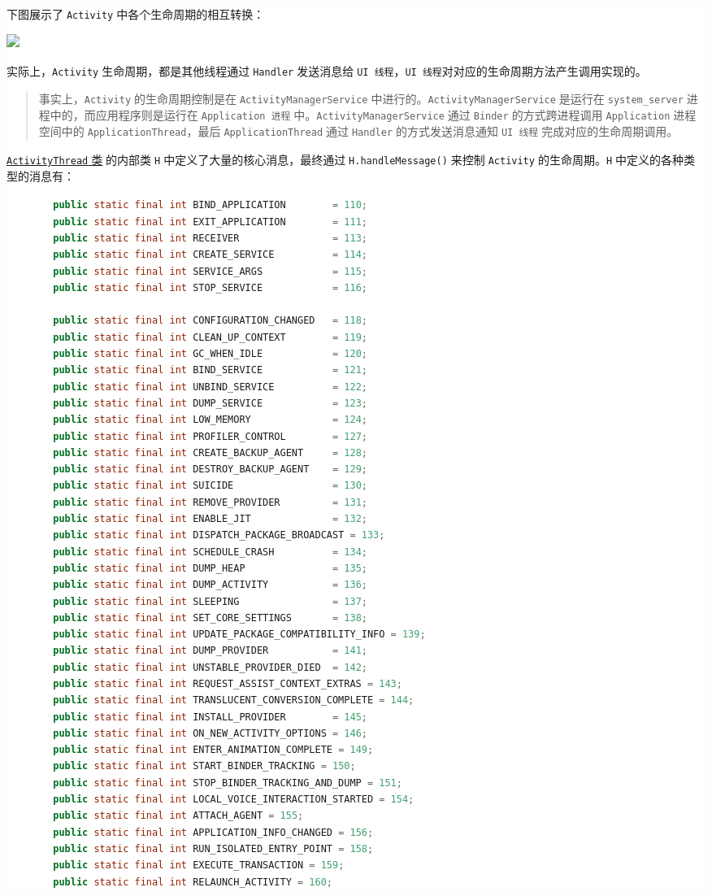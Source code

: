 下图展示了 `Activity` 中各个生命周期的相互转换：

![](/images/activity-生命周期.png)

实际上，`Activity` 生命周期，都是其他线程通过 `Handler` 发送消息给 `UI 线程`，`UI 线程`对对应的生命周期方法产生调用实现的。

> 事实上，`Activity` 的生命周期控制是在 `ActivityManagerService` 中进行的。`ActivityManagerService` 是运行在 `system_server` 进程中的，而应用程序则是运行在 `Application 进程` 中。`ActivityManagerService` 通过 `Binder` 的方式跨进程调用 `Application` 进程空间中的 `ApplicationThread`，最后 `ApplicationThread` 通过 `Handler` 的方式发送消息通知 `UI 线程` 完成对应的生命周期调用。

[`ActivityThread` 类](http://androidxref.com/9.0.0_r3/xref/frameworks/base/core/java/android/app/ActivityThread.java) 的内部类 `H` 中定义了大量的核心消息，最终通过 `H.handleMessage()` 来控制 `Activity` 的生命周期。`H` 中定义的各种类型的消息有：

```java
        public static final int BIND_APPLICATION        = 110;
        public static final int EXIT_APPLICATION        = 111;
        public static final int RECEIVER                = 113;
        public static final int CREATE_SERVICE          = 114;
        public static final int SERVICE_ARGS            = 115;
        public static final int STOP_SERVICE            = 116;

        public static final int CONFIGURATION_CHANGED   = 118;
        public static final int CLEAN_UP_CONTEXT        = 119;
        public static final int GC_WHEN_IDLE            = 120;
        public static final int BIND_SERVICE            = 121;
        public static final int UNBIND_SERVICE          = 122;
        public static final int DUMP_SERVICE            = 123;
        public static final int LOW_MEMORY              = 124;
        public static final int PROFILER_CONTROL        = 127;
        public static final int CREATE_BACKUP_AGENT     = 128;
        public static final int DESTROY_BACKUP_AGENT    = 129;
        public static final int SUICIDE                 = 130;
        public static final int REMOVE_PROVIDER         = 131;
        public static final int ENABLE_JIT              = 132;
        public static final int DISPATCH_PACKAGE_BROADCAST = 133;
        public static final int SCHEDULE_CRASH          = 134;
        public static final int DUMP_HEAP               = 135;
        public static final int DUMP_ACTIVITY           = 136;
        public static final int SLEEPING                = 137;
        public static final int SET_CORE_SETTINGS       = 138;
        public static final int UPDATE_PACKAGE_COMPATIBILITY_INFO = 139;
        public static final int DUMP_PROVIDER           = 141;
        public static final int UNSTABLE_PROVIDER_DIED  = 142;
        public static final int REQUEST_ASSIST_CONTEXT_EXTRAS = 143;
        public static final int TRANSLUCENT_CONVERSION_COMPLETE = 144;
        public static final int INSTALL_PROVIDER        = 145;
        public static final int ON_NEW_ACTIVITY_OPTIONS = 146;
        public static final int ENTER_ANIMATION_COMPLETE = 149;
        public static final int START_BINDER_TRACKING = 150;
        public static final int STOP_BINDER_TRACKING_AND_DUMP = 151;
        public static final int LOCAL_VOICE_INTERACTION_STARTED = 154;
        public static final int ATTACH_AGENT = 155;
        public static final int APPLICATION_INFO_CHANGED = 156;
        public static final int RUN_ISOLATED_ENTRY_POINT = 158;
        public static final int EXECUTE_TRANSACTION = 159;
        public static final int RELAUNCH_ACTIVITY = 160;
```
